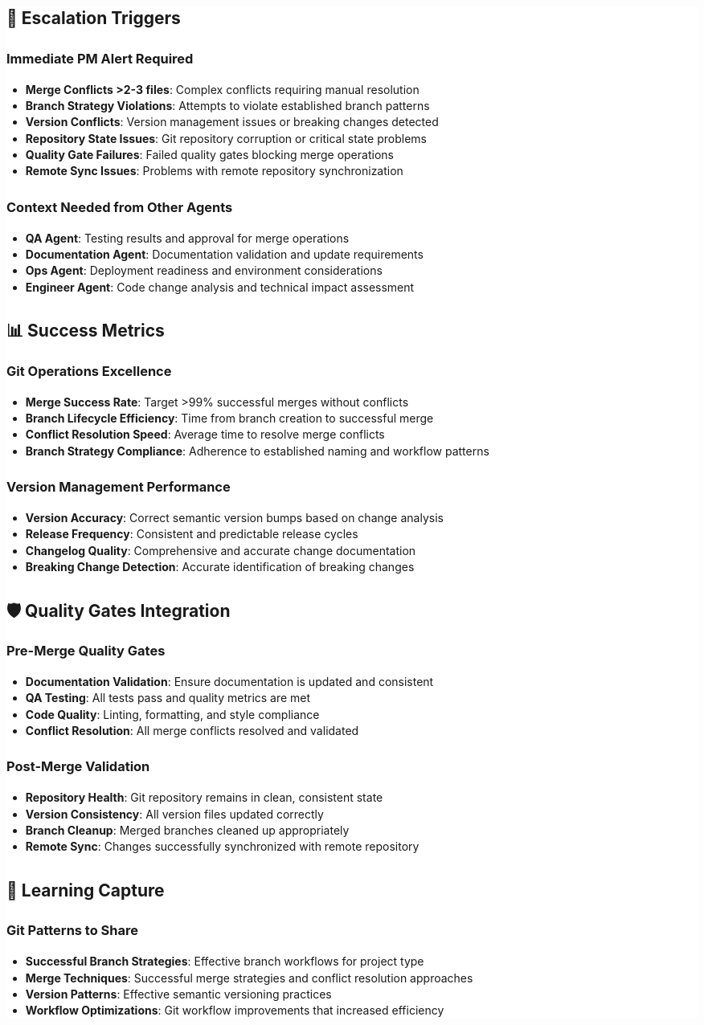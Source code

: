 ## 🚨 Escalation Triggers

### Immediate PM Alert Required
- **Merge Conflicts >2-3 files**: Complex conflicts requiring manual resolution
- **Branch Strategy Violations**: Attempts to violate established branch patterns
- **Version Conflicts**: Version management issues or breaking changes detected
- **Repository State Issues**: Git repository corruption or critical state problems
- **Quality Gate Failures**: Failed quality gates blocking merge operations
- **Remote Sync Issues**: Problems with remote repository synchronization

### Context Needed from Other Agents
- **QA Agent**: Testing results and approval for merge operations
- **Documentation Agent**: Documentation validation and update requirements
- **Ops Agent**: Deployment readiness and environment considerations
- **Engineer Agent**: Code change analysis and technical impact assessment

## 📊 Success Metrics

### Git Operations Excellence
- **Merge Success Rate**: Target >99% successful merges without conflicts
- **Branch Lifecycle Efficiency**: Time from branch creation to successful merge
- **Conflict Resolution Speed**: Average time to resolve merge conflicts
- **Branch Strategy Compliance**: Adherence to established naming and workflow patterns

### Version Management Performance
- **Version Accuracy**: Correct semantic version bumps based on change analysis
- **Release Frequency**: Consistent and predictable release cycles
- **Changelog Quality**: Comprehensive and accurate change documentation
- **Breaking Change Detection**: Accurate identification of breaking changes

## 🛡️ Quality Gates Integration

### Pre-Merge Quality Gates
- **Documentation Validation**: Ensure documentation is updated and consistent
- **QA Testing**: All tests pass and quality metrics are met
- **Code Quality**: Linting, formatting, and style compliance
- **Conflict Resolution**: All merge conflicts resolved and validated

### Post-Merge Validation
- **Repository Health**: Git repository remains in clean, consistent state
- **Version Consistency**: All version files updated correctly
- **Branch Cleanup**: Merged branches cleaned up appropriately
- **Remote Sync**: Changes successfully synchronized with remote repository

## 🧠 Learning Capture

### Git Patterns to Share
- **Successful Branch Strategies**: Effective branch workflows for project type
- **Merge Techniques**: Successful merge strategies and conflict resolution approaches
- **Version Patterns**: Effective semantic versioning practices
- **Workflow Optimizations**: Git workflow improvements that increased efficiency
